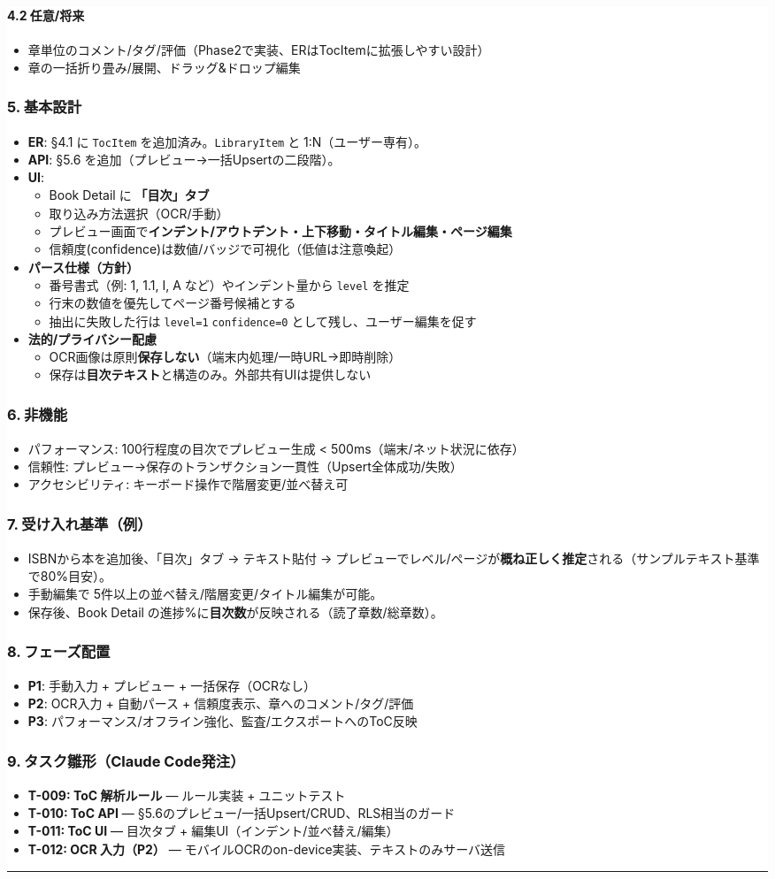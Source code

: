 #### 4.2 任意/将来
- 章単位のコメント/タグ/評価（Phase2で実装、ERはTocItemに拡張しやすい設計）
- 章の一括折り畳み/展開、ドラッグ&ドロップ編集

### 5. 基本設計
- **ER**: §4.1 に `TocItem` を追加済み。`LibraryItem` と 1:N（ユーザー専有）。
- **API**: §5.6 を追加（プレビュー→一括Upsertの二段階）。
- **UI**:
  - Book Detail に **「目次」タブ**
  - 取り込み方法選択（OCR/手動）
  - プレビュー画面で**インデント/アウトデント・上下移動・タイトル編集・ページ編集**
  - 信頼度(confidence)は数値/バッジで可視化（低値は注意喚起）
- **パース仕様（方針）**
  - 番号書式（例: 1, 1.1, I, A など）やインデント量から `level` を推定
  - 行末の数値を優先してページ番号候補とする
  - 抽出に失敗した行は `level=1` `confidence=0` として残し、ユーザー編集を促す
- **法的/プライバシー配慮**
  - OCR画像は原則**保存しない**（端末内処理/一時URL→即時削除）
  - 保存は**目次テキスト**と構造のみ。外部共有UIは提供しない

### 6. 非機能
- パフォーマンス: 100行程度の目次でプレビュー生成 < 500ms（端末/ネット状況に依存）
- 信頼性: プレビュー→保存のトランザクション一貫性（Upsert全体成功/失敗）
- アクセシビリティ: キーボード操作で階層変更/並べ替え可

### 7. 受け入れ基準（例）
- ISBNから本を追加後、「目次」タブ → テキスト貼付 → プレビューでレベル/ページが**概ね正しく推定**される（サンプルテキスト基準で80%目安）。
- 手動編集で 5件以上の並べ替え/階層変更/タイトル編集が可能。
- 保存後、Book Detail の進捗%に**目次数**が反映される（読了章数/総章数）。

### 8. フェーズ配置
- **P1**: 手動入力 + プレビュー + 一括保存（OCRなし）
- **P2**: OCR入力 + 自動パース + 信頼度表示、章へのコメント/タグ/評価
- **P3**: パフォーマンス/オフライン強化、監査/エクスポートへのToC反映

### 9. タスク雛形（Claude Code発注）
- **T-009: ToC 解析ルール** — ルール実装 + ユニットテスト
- **T-010: ToC API** — §5.6のプレビュー/一括Upsert/CRUD、RLS相当のガード
- **T-011: ToC UI** — 目次タブ + 編集UI（インデント/並べ替え/編集）
- **T-012: OCR 入力（P2）** — モバイルOCRのon-device実装、テキストのみサーバ送信

---

